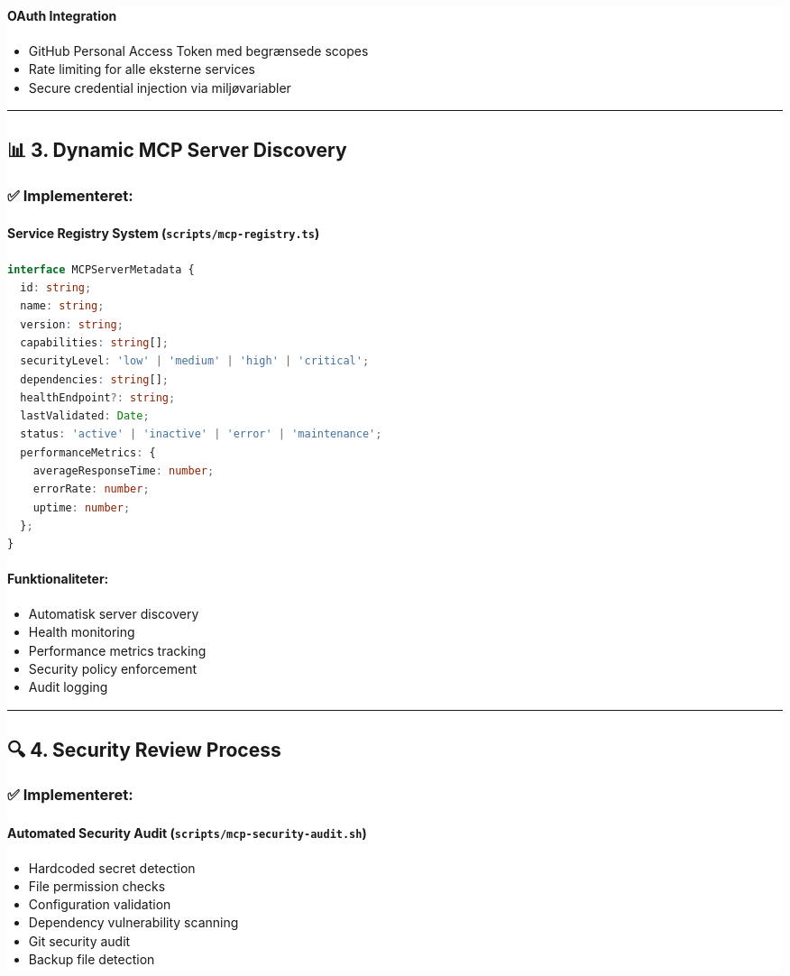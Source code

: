 #### OAuth Integration
- GitHub Personal Access Token med begrænsede scopes
- Rate limiting for alle eksterne services
- Secure credential injection via miljøvariabler

---

## 📊 **3. Dynamic MCP Server Discovery**

### ✅ **Implementeret:**

#### Service Registry System (`scripts/mcp-registry.ts`)
```typescript
interface MCPServerMetadata {
  id: string;
  name: string;
  version: string;
  capabilities: string[];
  securityLevel: 'low' | 'medium' | 'high' | 'critical';
  dependencies: string[];
  healthEndpoint?: string;
  lastValidated: Date;
  status: 'active' | 'inactive' | 'error' | 'maintenance';
  performanceMetrics: {
    averageResponseTime: number;
    errorRate: number;
    uptime: number;
  };
}
```

#### Funktionaliteter:
- Automatisk server discovery
- Health monitoring
- Performance metrics tracking
- Security policy enforcement
- Audit logging

---

## 🔍 **4. Security Review Process**

### ✅ **Implementeret:**

#### Automated Security Audit (`scripts/mcp-security-audit.sh`)
- Hardcoded secret detection
- File permission checks
- Configuration validation
- Dependency vulnerability scanning
- Git security audit
- Backup file detection
